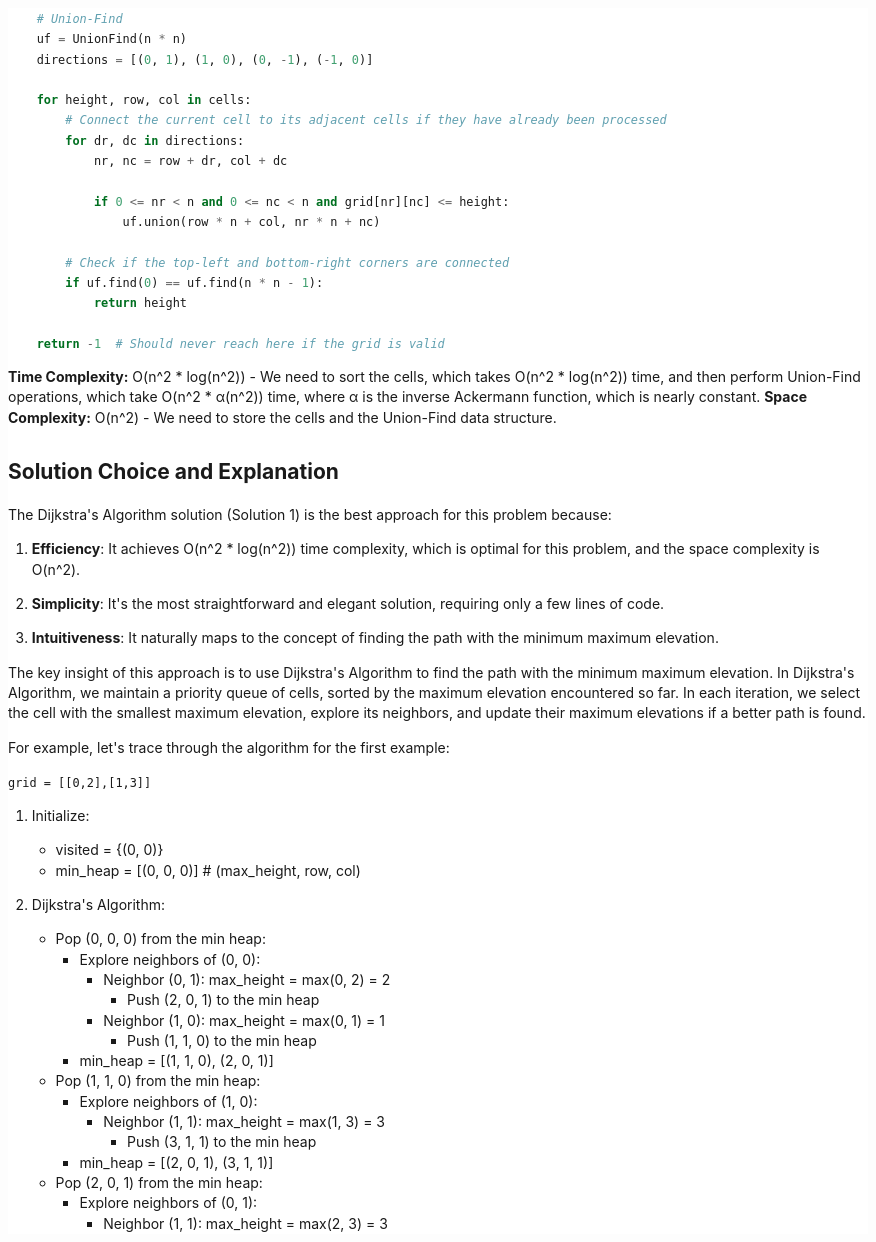```python
    # Union-Find
    uf = UnionFind(n * n)
    directions = [(0, 1), (1, 0), (0, -1), (-1, 0)]
    
    for height, row, col in cells:
        # Connect the current cell to its adjacent cells if they have already been processed
        for dr, dc in directions:
            nr, nc = row + dr, col + dc
            
            if 0 <= nr < n and 0 <= nc < n and grid[nr][nc] <= height:
                uf.union(row * n + col, nr * n + nc)
        
        # Check if the top-left and bottom-right corners are connected
        if uf.find(0) == uf.find(n * n - 1):
            return height
    
    return -1  # Should never reach here if the grid is valid
```

**Time Complexity:** O(n^2 * log(n^2)) - We need to sort the cells, which takes O(n^2 * log(n^2)) time, and then perform Union-Find operations, which take O(n^2 * α(n^2)) time, where α is the inverse Ackermann function, which is nearly constant.
**Space Complexity:** O(n^2) - We need to store the cells and the Union-Find data structure.

## Solution Choice and Explanation

The Dijkstra's Algorithm solution (Solution 1) is the best approach for this problem because:

1. **Efficiency**: It achieves O(n^2 * log(n^2)) time complexity, which is optimal for this problem, and the space complexity is O(n^2).

2. **Simplicity**: It's the most straightforward and elegant solution, requiring only a few lines of code.

3. **Intuitiveness**: It naturally maps to the concept of finding the path with the minimum maximum elevation.

The key insight of this approach is to use Dijkstra's Algorithm to find the path with the minimum maximum elevation. In Dijkstra's Algorithm, we maintain a priority queue of cells, sorted by the maximum elevation encountered so far. In each iteration, we select the cell with the smallest maximum elevation, explore its neighbors, and update their maximum elevations if a better path is found.

For example, let's trace through the algorithm for the first example:
```
grid = [[0,2],[1,3]]
```

1. Initialize:
   - visited = {(0, 0)}
   - min_heap = [(0, 0, 0)]  # (max_height, row, col)

2. Dijkstra's Algorithm:
   - Pop (0, 0, 0) from the min heap:
     - Explore neighbors of (0, 0):
       - Neighbor (0, 1): max_height = max(0, 2) = 2
         - Push (2, 0, 1) to the min heap
       - Neighbor (1, 0): max_height = max(0, 1) = 1
         - Push (1, 1, 0) to the min heap
     - min_heap = [(1, 1, 0), (2, 0, 1)]
   - Pop (1, 1, 0) from the min heap:
     - Explore neighbors of (1, 0):
       - Neighbor (1, 1): max_height = max(1, 3) = 3
         - Push (3, 1, 1) to the min heap
     - min_heap = [(2, 0, 1), (3, 1, 1)]
   - Pop (2, 0, 1) from the min heap:
     - Explore neighbors of (0, 1):
       - Neighbor (1, 1): max_height = max(2, 3) = 3